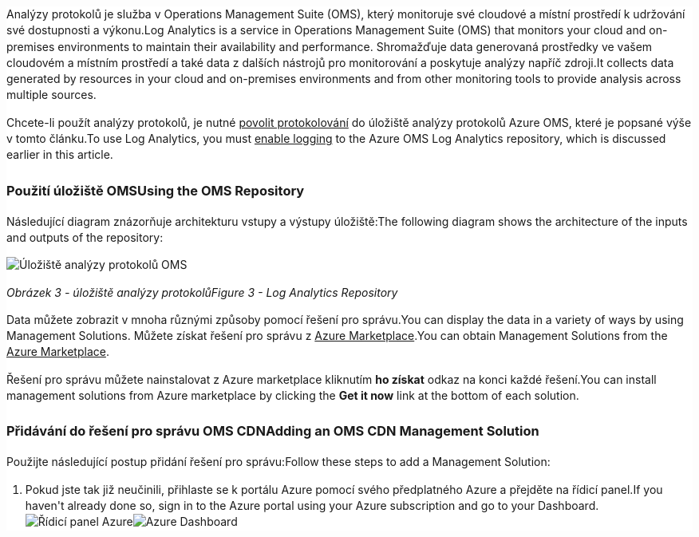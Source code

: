<span data-ttu-id="fe3e9-226">Analýzy protokolů je služba v Operations Management Suite (OMS), který monitoruje své cloudové a místní prostředí k udržování své dostupnosti a výkonu.</span><span class="sxs-lookup"><span data-stu-id="fe3e9-226">Log Analytics is a service in Operations Management Suite (OMS) that monitors your cloud and on-premises environments to maintain their availability and performance.</span></span> <span data-ttu-id="fe3e9-227">Shromažďuje data generovaná prostředky ve vašem cloudovém a místním prostředí a také data z dalších nástrojů pro monitorování a poskytuje analýzy napříč zdroji.</span><span class="sxs-lookup"><span data-stu-id="fe3e9-227">It collects data generated by resources in your cloud and on-premises environments and from other monitoring tools to provide analysis across multiple sources.</span></span> 

<span data-ttu-id="fe3e9-228">Chcete-li použít analýzy protokolů, je nutné [povolit protokolování](#enable-logging-with-azure-storage) do úložiště analýzy protokolů Azure OMS, které je popsané výše v tomto článku.</span><span class="sxs-lookup"><span data-stu-id="fe3e9-228">To use Log Analytics, you must [enable logging](#enable-logging-with-azure-storage) to the Azure OMS Log Analytics repository, which is discussed earlier in this article.</span></span>

### <a name="using-the-oms-repository"></a><span data-ttu-id="fe3e9-229">Použití úložiště OMS</span><span class="sxs-lookup"><span data-stu-id="fe3e9-229">Using the OMS Repository</span></span>

 <span data-ttu-id="fe3e9-230">Následující diagram znázorňuje architekturu vstupy a výstupy úložiště:</span><span class="sxs-lookup"><span data-stu-id="fe3e9-230">The following diagram shows the architecture of the inputs and outputs of the repository:</span></span>

![Úložiště analýzy protokolů OMS](./media/cdn-diagnostics-log/12_Repo-overview.png)

<span data-ttu-id="fe3e9-232">*Obrázek 3 - úložiště analýzy protokolů*</span><span class="sxs-lookup"><span data-stu-id="fe3e9-232">*Figure 3 - Log Analytics Repository*</span></span>

<span data-ttu-id="fe3e9-233">Data můžete zobrazit v mnoha různými způsoby pomocí řešení pro správu.</span><span class="sxs-lookup"><span data-stu-id="fe3e9-233">You can display the data in a variety of ways by using Management Solutions.</span></span> <span data-ttu-id="fe3e9-234">Můžete získat řešení pro správu z [Azure Marketplace](https://azuremarketplace.microsoft.com/en-us/marketplace/apps/category/monitoring-management?page=1&subcategories=management-solutions).</span><span class="sxs-lookup"><span data-stu-id="fe3e9-234">You can obtain Management Solutions from the [Azure Marketplace](https://azuremarketplace.microsoft.com/en-us/marketplace/apps/category/monitoring-management?page=1&subcategories=management-solutions).</span></span>

<span data-ttu-id="fe3e9-235">Řešení pro správu můžete nainstalovat z Azure marketplace kliknutím **ho získat** odkaz na konci každé řešení.</span><span class="sxs-lookup"><span data-stu-id="fe3e9-235">You can install management solutions from Azure marketplace by clicking the **Get it now** link at the bottom of each solution.</span></span>

### <a name="adding-an-oms-cdn-management-solution"></a><span data-ttu-id="fe3e9-236">Přidávání do řešení pro správu OMS CDN</span><span class="sxs-lookup"><span data-stu-id="fe3e9-236">Adding an OMS CDN Management Solution</span></span>

<span data-ttu-id="fe3e9-237">Použijte následující postup přidání řešení pro správu:</span><span class="sxs-lookup"><span data-stu-id="fe3e9-237">Follow these steps to add a Management Solution:</span></span>

1.   <span data-ttu-id="fe3e9-238">Pokud jste tak již neučinili, přihlaste se k portálu Azure pomocí svého předplatného Azure a přejděte na řídicí panel.</span><span class="sxs-lookup"><span data-stu-id="fe3e9-238">If you haven't already done so, sign in to the Azure portal using your Azure subscription and go to your Dashboard.</span></span>
    <span data-ttu-id="fe3e9-239">![Řídicí panel Azure](./media/cdn-diagnostics-log/13_Azure-dashboard.png)</span><span class="sxs-lookup"><span data-stu-id="fe3e9-239">![Azure Dashboard](./media/cdn-diagnostics-log/13_Azure-dashboard.png)</span></span>
